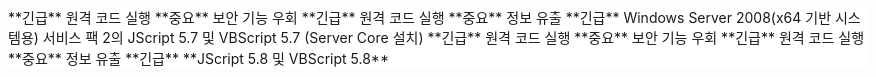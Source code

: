 </td>
<td style="border:1px solid black;">
**긴급**  
원격 코드 실행

</td>
<td style="border:1px solid black;">
**중요**  
보안 기능 우회

</td>
<td style="border:1px solid black;">
**긴급**  
원격 코드 실행

</td>
<td style="border:1px solid black;">
**중요**  
정보 유출

</td>
<td style="border:1px solid black;">
**긴급**

</td>
</tr>
<tr>
<td style="border:1px solid black;">
Windows Server 2008(x64 기반 시스템용) 서비스 팩 2의 JScript 5.7 및 VBScript 5.7  
(Server Core 설치)

</td>
<td style="border:1px solid black;">
**긴급**  
원격 코드 실행

</td>
<td style="border:1px solid black;">
**중요**  
보안 기능 우회

</td>
<td style="border:1px solid black;">
**긴급**  
원격 코드 실행

</td>
<td style="border:1px solid black;">
**중요**  
정보 유출

</td>
<td style="border:1px solid black;">
**긴급**

</td>
</tr>
<tr>
<td style="border:1px solid black;" colspan="6">
**JScript 5.8 및 VBScript 5.8**
